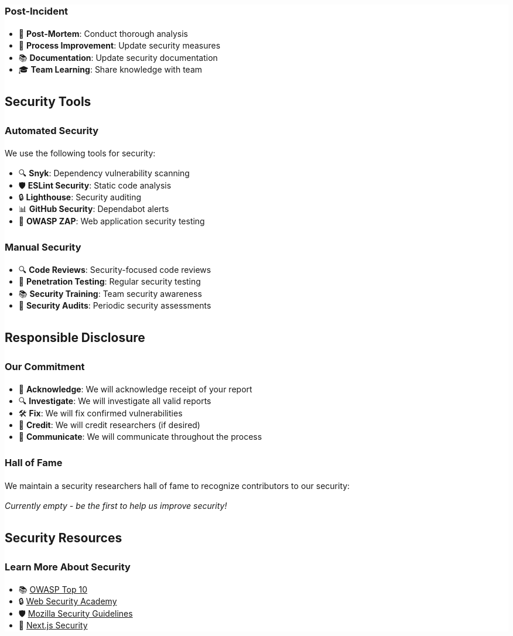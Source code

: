 ### Post-Incident

- 📝 **Post-Mortem**: Conduct thorough analysis
- 🔧 **Process Improvement**: Update security measures
- 📚 **Documentation**: Update security documentation
- 🎓 **Team Learning**: Share knowledge with team

## Security Tools

### Automated Security

We use the following tools for security:

- 🔍 **Snyk**: Dependency vulnerability scanning
- 🛡️ **ESLint Security**: Static code analysis
- 🔒 **Lighthouse**: Security auditing
- 📊 **GitHub Security**: Dependabot alerts
- 🧪 **OWASP ZAP**: Web application security testing

### Manual Security

- 🔍 **Code Reviews**: Security-focused code reviews
- 🧪 **Penetration Testing**: Regular security testing
- 📚 **Security Training**: Team security awareness
- 🔄 **Security Audits**: Periodic security assessments

## Responsible Disclosure

### Our Commitment

- 🤝 **Acknowledge**: We will acknowledge receipt of your report
- 🔍 **Investigate**: We will investigate all valid reports
- 🛠️ **Fix**: We will fix confirmed vulnerabilities
- 🙏 **Credit**: We will credit researchers (if desired)
- 📢 **Communicate**: We will communicate throughout the process

### Hall of Fame

We maintain a security researchers hall of fame to recognize contributors to our security:

*Currently empty - be the first to help us improve security!*

## Security Resources

### Learn More About Security

- 📚 [OWASP Top 10](https://owasp.org/www-project-top-ten/)
- 🔒 [Web Security Academy](https://portswigger.net/web-security)
- 🛡️ [Mozilla Security Guidelines](https://infosec.mozilla.org/guidelines/web_security)
- 📖 [Next.js Security](https://nextjs.org/docs/advanced-features/security-headers)

